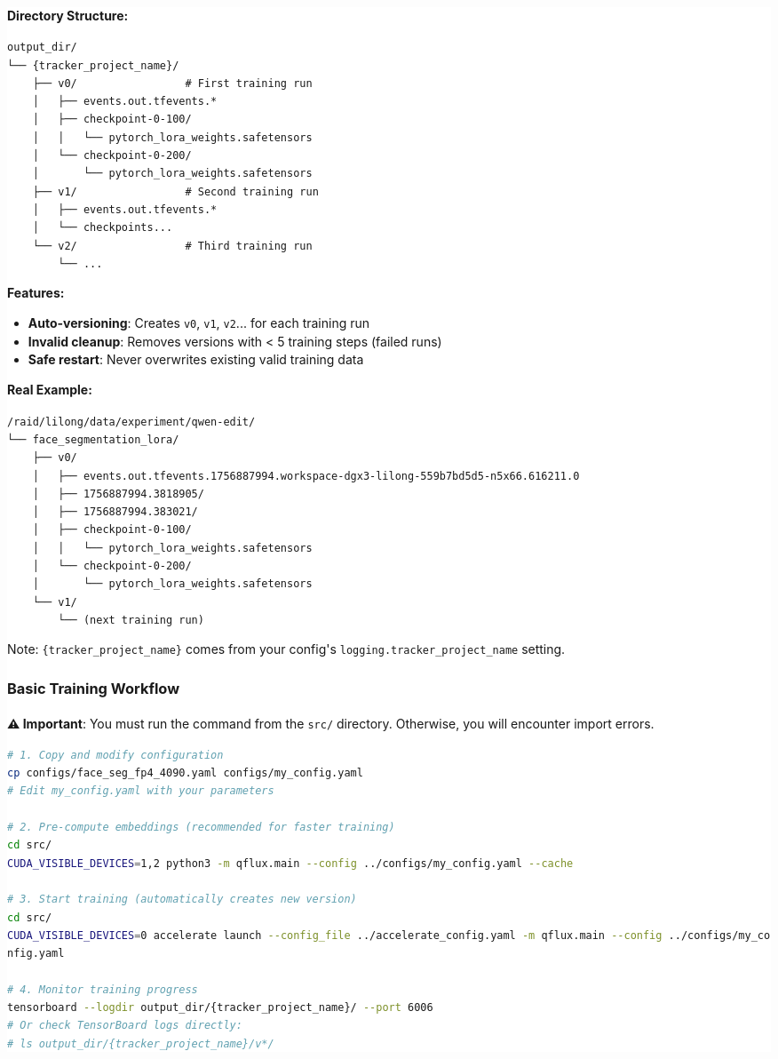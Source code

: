 **Directory Structure:**
```
output_dir/
└── {tracker_project_name}/
    ├── v0/                 # First training run
    │   ├── events.out.tfevents.*
    │   ├── checkpoint-0-100/
    │   │   └── pytorch_lora_weights.safetensors
    │   └── checkpoint-0-200/
    │       └── pytorch_lora_weights.safetensors
    ├── v1/                 # Second training run
    │   ├── events.out.tfevents.*
    │   └── checkpoints...
    └── v2/                 # Third training run
        └── ...
```

**Features:**
- **Auto-versioning**: Creates `v0`, `v1`, `v2`... for each training run
- **Invalid cleanup**: Removes versions with < 5 training steps (failed runs)
- **Safe restart**: Never overwrites existing valid training data

**Real Example:**
```
/raid/lilong/data/experiment/qwen-edit/
└── face_segmentation_lora/
    ├── v0/
    │   ├── events.out.tfevents.1756887994.workspace-dgx3-lilong-559b7bd5d5-n5x66.616211.0
    │   ├── 1756887994.3818905/
    │   ├── 1756887994.383021/
    │   ├── checkpoint-0-100/
    │   │   └── pytorch_lora_weights.safetensors
    │   └── checkpoint-0-200/
    │       └── pytorch_lora_weights.safetensors
    └── v1/
        └── (next training run)
```

Note: `{tracker_project_name}` comes from your config's `logging.tracker_project_name` setting.

### Basic Training Workflow

**⚠️ Important**: You must run the command from the `src/` directory. Otherwise, you will encounter import errors.

```bash
# 1. Copy and modify configuration
cp configs/face_seg_fp4_4090.yaml configs/my_config.yaml
# Edit my_config.yaml with your parameters

# 2. Pre-compute embeddings (recommended for faster training)
cd src/
CUDA_VISIBLE_DEVICES=1,2 python3 -m qflux.main --config ../configs/my_config.yaml --cache

# 3. Start training (automatically creates new version)
cd src/
CUDA_VISIBLE_DEVICES=0 accelerate launch --config_file ../accelerate_config.yaml -m qflux.main --config ../configs/my_config.yaml

# 4. Monitor training progress
tensorboard --logdir output_dir/{tracker_project_name}/ --port 6006
# Or check TensorBoard logs directly:
# ls output_dir/{tracker_project_name}/v*/
```
